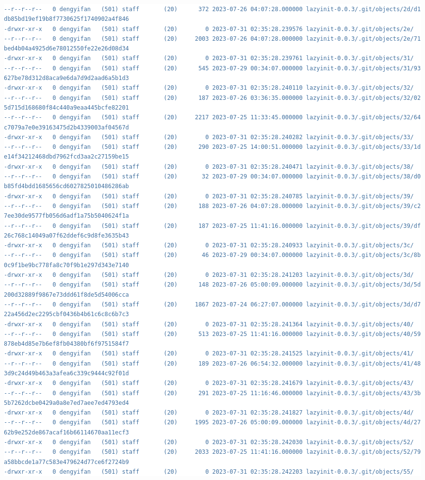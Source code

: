 ```diff
--r--r--r--   0 dengyifan   (501) staff       (20)      372 2023-07-26 04:07:28.000000 lazyinit-0.0.3/.git/objects/2d/d1db85bd19ef19b8f7730625f1740902a4f846
-drwxr-xr-x   0 dengyifan   (501) staff       (20)        0 2023-07-31 02:35:28.239576 lazyinit-0.0.3/.git/objects/2e/
--r--r--r--   0 dengyifan   (501) staff       (20)     2003 2023-07-26 04:07:28.000000 lazyinit-0.0.3/.git/objects/2e/71bed4b04a4925d6e78012550fe22e26d08d34
-drwxr-xr-x   0 dengyifan   (501) staff       (20)        0 2023-07-31 02:35:28.239761 lazyinit-0.0.3/.git/objects/31/
--r--r--r--   0 dengyifan   (501) staff       (20)      545 2023-07-29 00:34:07.000000 lazyinit-0.0.3/.git/objects/31/93627be78d312d8aca9e6da7d9d2aad6a5b1d3
-drwxr-xr-x   0 dengyifan   (501) staff       (20)        0 2023-07-31 02:35:28.240110 lazyinit-0.0.3/.git/objects/32/
--r--r--r--   0 dengyifan   (501) staff       (20)      187 2023-07-26 03:36:35.000000 lazyinit-0.0.3/.git/objects/32/025d715d168680f84c440a9eaa445bcfe82201
--r--r--r--   0 dengyifan   (501) staff       (20)     2217 2023-07-25 11:33:45.000000 lazyinit-0.0.3/.git/objects/32/64c7079a7e0e39163475d2b4339003af04567d
-drwxr-xr-x   0 dengyifan   (501) staff       (20)        0 2023-07-31 02:35:28.240282 lazyinit-0.0.3/.git/objects/33/
--r--r--r--   0 dengyifan   (501) staff       (20)      290 2023-07-25 14:00:51.000000 lazyinit-0.0.3/.git/objects/33/1de14f34212468dbd7962fcd3aa2c27159be15
-drwxr-xr-x   0 dengyifan   (501) staff       (20)        0 2023-07-31 02:35:28.240471 lazyinit-0.0.3/.git/objects/38/
--r--r--r--   0 dengyifan   (501) staff       (20)       32 2023-07-29 00:34:07.000000 lazyinit-0.0.3/.git/objects/38/d0b85fd4bdd1685656cd6027825010486286ab
-drwxr-xr-x   0 dengyifan   (501) staff       (20)        0 2023-07-31 02:35:28.240785 lazyinit-0.0.3/.git/objects/39/
--r--r--r--   0 dengyifan   (501) staff       (20)      188 2023-07-26 04:07:28.000000 lazyinit-0.0.3/.git/objects/39/c27ee30de9577fb056d6adf1a75b5040624f1a
--r--r--r--   0 dengyifan   (501) staff       (20)      187 2023-07-25 11:41:16.000000 lazyinit-0.0.3/.git/objects/39/df26c768c14049a07f62ddef6c9d8fe3635b43
-drwxr-xr-x   0 dengyifan   (501) staff       (20)        0 2023-07-31 02:35:28.240933 lazyinit-0.0.3/.git/objects/3c/
--r--r--r--   0 dengyifan   (501) staff       (20)       46 2023-07-29 00:34:07.000000 lazyinit-0.0.3/.git/objects/3c/8b0c9f1be9bc778fa8c70f9b1e297d343e7140
-drwxr-xr-x   0 dengyifan   (501) staff       (20)        0 2023-07-31 02:35:28.241203 lazyinit-0.0.3/.git/objects/3d/
--r--r--r--   0 dengyifan   (501) staff       (20)      148 2023-07-26 05:00:09.000000 lazyinit-0.0.3/.git/objects/3d/5d200d32889f9867e73ddd61f8de5d54006cca
--r--r--r--   0 dengyifan   (501) staff       (20)     1867 2023-07-24 06:27:07.000000 lazyinit-0.0.3/.git/objects/3d/d722a456d2ec2295cbf0436b4b61c6c8c6b7c3
-drwxr-xr-x   0 dengyifan   (501) staff       (20)        0 2023-07-31 02:35:28.241364 lazyinit-0.0.3/.git/objects/40/
--r--r--r--   0 dengyifan   (501) staff       (20)      513 2023-07-25 11:41:16.000000 lazyinit-0.0.3/.git/objects/40/59878eb4d85e7b6ef8fb04380bf6f9751584f7
-drwxr-xr-x   0 dengyifan   (501) staff       (20)        0 2023-07-31 02:35:28.241525 lazyinit-0.0.3/.git/objects/41/
--r--r--r--   0 dengyifan   (501) staff       (20)      189 2023-07-26 06:54:32.000000 lazyinit-0.0.3/.git/objects/41/483d9c24d49b463a3afea6c339c9444c92f01d
-drwxr-xr-x   0 dengyifan   (501) staff       (20)        0 2023-07-31 02:35:28.241679 lazyinit-0.0.3/.git/objects/43/
--r--r--r--   0 dengyifan   (501) staff       (20)      291 2023-07-25 11:16:46.000000 lazyinit-0.0.3/.git/objects/43/3b5b7262dcbe0429a0a8e7ed7aee7ed4793ed4
-drwxr-xr-x   0 dengyifan   (501) staff       (20)        0 2023-07-31 02:35:28.241827 lazyinit-0.0.3/.git/objects/4d/
--r--r--r--   0 dengyifan   (501) staff       (20)     1995 2023-07-26 05:00:09.000000 lazyinit-0.0.3/.git/objects/4d/2762b9e252de867acaf16b66114670aa11ecf3
-drwxr-xr-x   0 dengyifan   (501) staff       (20)        0 2023-07-31 02:35:28.242030 lazyinit-0.0.3/.git/objects/52/
--r--r--r--   0 dengyifan   (501) staff       (20)     2033 2023-07-25 11:41:16.000000 lazyinit-0.0.3/.git/objects/52/79a58bbcde1a77c583e479624d77ce6f2724b9
-drwxr-xr-x   0 dengyifan   (501) staff       (20)        0 2023-07-31 02:35:28.242203 lazyinit-0.0.3/.git/objects/55/
```